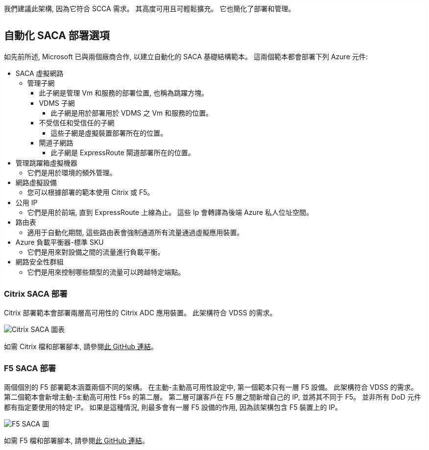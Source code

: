 我們建議此架構, 因為它符合 SCCA 需求。 其高度可用且可輕鬆擴充。 它也簡化了部署和管理。

## <a name="automated-saca-deployment-options"></a>自動化 SACA 部署選項

 如先前所述, Microsoft 已與兩個廠商合作, 以建立自動化的 SACA 基礎結構範本。 這兩個範本都會部署下列 Azure 元件: 

- SACA 虛擬網路
    - 管理子網
        - 此子網是管理 Vm 和服務的部署位置, 也稱為跳躍方塊。
        - VDMS 子網
            - 此子網是用於部署用於 VDMS 之 Vm 和服務的位置。
        - 不受信任和受信任的子網
            - 這些子網是虛擬裝置部署所在的位置。
        - 閘道子網路
            - 此子網是 ExpressRoute 閘道部署所在的位置。
- 管理跳躍箱虛擬機器
    - 它們是用於環境的頻外管理。
- 網路虛擬設備
    - 您可以根據部署的範本使用 Citrix 或 F5。
- 公用 IP
    - 它們是用於前端, 直到 ExpressRoute 上線為止。 這些 Ip 會轉譯為後端 Azure 私人位址空間。
- 路由表 
    - 適用于自動化期間, 這些路由表會強制通道所有流量通過虛擬應用裝置。
- Azure 負載平衡器-標準 SKU
    - 它們是用來對設備之間的流量進行負載平衡。
- 網路安全性群組
    - 它們是用來控制哪些類型的流量可以跨越特定端點。


### <a name="citrix-saca-deployment"></a>Citrix SACA 部署

Citrix 部署範本會部署兩層高可用性的 Citrix ADC 應用裝置。 此架構符合 VDSS 的需求。 

![Citrix SACA 圖表](media/citrixsaca.png)


如需 Citrix 檔和部署腳本, 請參閱[此 GitHub 連結](https://github.com/citrix/netscaler-azure-templates/tree/master/templates/saca)。


 ### <a name="f5-saca-deployment"></a>F5 SACA 部署

兩個個別的 F5 部署範本涵蓋兩個不同的架構。 在主動-主動高可用性設定中, 第一個範本只有一層 F5 設備。 此架構符合 VDSS 的需求。 第二個範本會新增主動-主動高可用性 F5s 的第二層。 第二層可讓客戶在 F5 層之間新增自己的 IP, 並將其不同于 F5。 並非所有 DoD 元件都有指定要使用的特定 IP。 如果是這種情況, 則最多會有一層 F5 設備的作用, 因為該架構包含 F5 裝置上的 IP。

![F5 SACA 圖](media/f5saca.png)

如需 F5 檔和部署腳本, 請參閱[此 GitHub 連結](https://github.com/f5devcentral/f5-azure-saca)。












